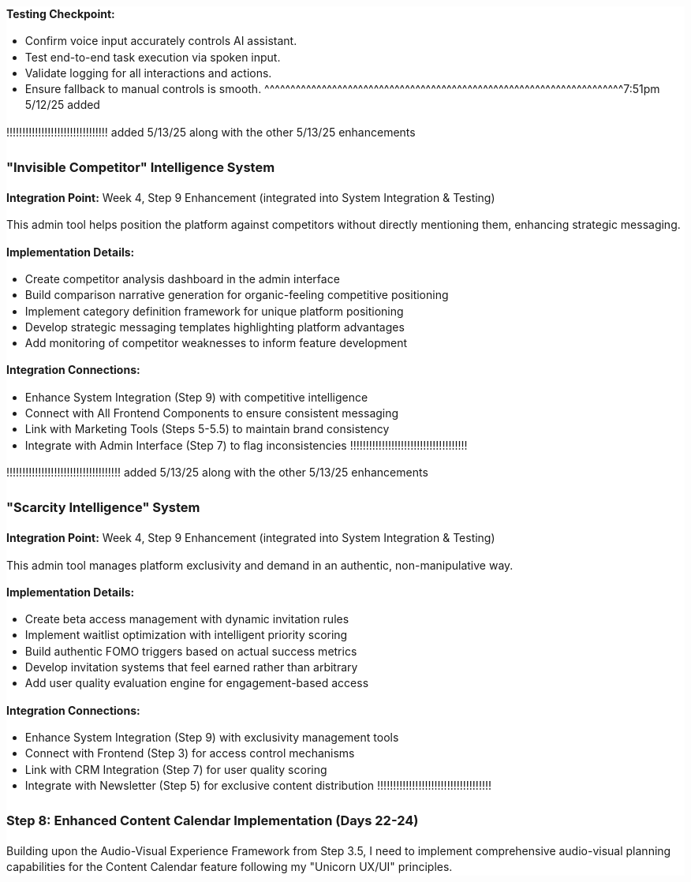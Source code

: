 **Testing Checkpoint:**
- Confirm voice input accurately controls AI assistant.
- Test end-to-end task execution via spoken input.
- Validate logging for all interactions and actions.
- Ensure fallback to manual controls is smooth.
^^^^^^^^^^^^^^^^^^^^^^^^^^^^^^^^^^^^^^^^^^^^^^^^^^^^^^^^^^^^^^^^^^^^^7:51pm 5/12/25 added

!!!!!!!!!!!!!!!!!!!!!!!!!!!!!!!! added 5/13/25 along with the other 5/13/25 enhancements
### "Invisible Competitor" Intelligence System

**Integration Point:** Week 4, Step 9 Enhancement (integrated into System Integration & Testing)

This admin tool helps position the platform against competitors without directly mentioning them, enhancing strategic messaging.

**Implementation Details:**
- Create competitor analysis dashboard in the admin interface
- Build comparison narrative generation for organic-feeling competitive positioning
- Implement category definition framework for unique platform positioning
- Develop strategic messaging templates highlighting platform advantages
- Add monitoring of competitor weaknesses to inform feature development

**Integration Connections:**
- Enhance System Integration (Step 9) with competitive intelligence
- Connect with All Frontend Components to ensure consistent messaging
- Link with Marketing Tools (Steps 5-5.5) to maintain brand consistency
- Integrate with Admin Interface (Step 7) to flag inconsistencies
!!!!!!!!!!!!!!!!!!!!!!!!!!!!!!!!!!!!!

!!!!!!!!!!!!!!!!!!!!!!!!!!!!!!!!!!!! added 5/13/25 along with the other 5/13/25 enhancements 
### "Scarcity Intelligence" System

**Integration Point:** Week 4, Step 9 Enhancement (integrated into System Integration & Testing)

This admin tool manages platform exclusivity and demand in an authentic, non-manipulative way.

**Implementation Details:**
- Create beta access management with dynamic invitation rules
- Implement waitlist optimization with intelligent priority scoring
- Build authentic FOMO triggers based on actual success metrics
- Develop invitation systems that feel earned rather than arbitrary
- Add user quality evaluation engine for engagement-based access

**Integration Connections:**
- Enhance System Integration (Step 9) with exclusivity management tools
- Connect with Frontend (Step 3) for access control mechanisms
- Link with CRM Integration (Step 7) for user quality scoring
- Integrate with Newsletter (Step 5) for exclusive content distribution
!!!!!!!!!!!!!!!!!!!!!!!!!!!!!!!!!!!!

### Step 8: Enhanced Content Calendar Implementation (Days 22-24)

>>>>>>>>>>>>>>>>>>>>>>>>>>>>>>>>>>>>>>>>>>>>>>>>>>>>>>>>>>>
Building upon the Audio-Visual Experience Framework from Step 3.5, I need to implement comprehensive audio-visual planning capabilities for the Content Calendar feature following my "Unicorn UX/UI" principles.
